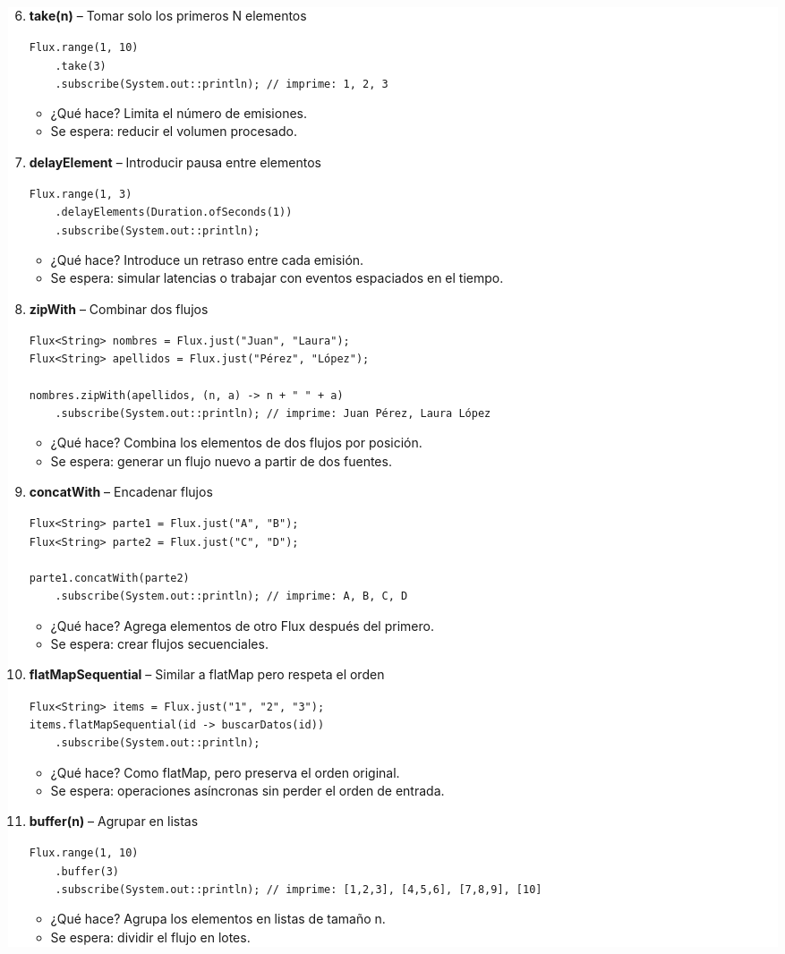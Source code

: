 6. **take(n)** – Tomar solo los primeros N elementos
    ```
    Flux.range(1, 10)
        .take(3)
        .subscribe(System.out::println); // imprime: 1, 2, 3
    ```
    - ¿Qué hace? Limita el número de emisiones.
    - Se espera: reducir el volumen procesado.

7. **delayElement** – Introducir pausa entre elementos
    ```
    Flux.range(1, 3)
        .delayElements(Duration.ofSeconds(1))
        .subscribe(System.out::println);
    ```
    - ¿Qué hace? Introduce un retraso entre cada emisión.
    - Se espera: simular latencias o trabajar con eventos espaciados en el tiempo.

8. **zipWith** – Combinar dos flujos
    ```
    Flux<String> nombres = Flux.just("Juan", "Laura");
    Flux<String> apellidos = Flux.just("Pérez", "López");

    nombres.zipWith(apellidos, (n, a) -> n + " " + a)
        .subscribe(System.out::println); // imprime: Juan Pérez, Laura López
    ```
    - ¿Qué hace? Combina los elementos de dos flujos por posición.
    - Se espera: generar un flujo nuevo a partir de dos fuentes.

9. **concatWith** – Encadenar flujos
    ```
    Flux<String> parte1 = Flux.just("A", "B");
    Flux<String> parte2 = Flux.just("C", "D");

    parte1.concatWith(parte2)
        .subscribe(System.out::println); // imprime: A, B, C, D
    ```
    - ¿Qué hace? Agrega elementos de otro Flux después del primero.
    - Se espera: crear flujos secuenciales.

10. **flatMapSequential** – Similar a flatMap pero respeta el orden
    ```
    Flux<String> items = Flux.just("1", "2", "3");
    items.flatMapSequential(id -> buscarDatos(id))
        .subscribe(System.out::println);
    ```
    - ¿Qué hace? Como flatMap, pero preserva el orden original.
    - Se espera: operaciones asíncronas sin perder el orden de entrada.

11. **buffer(n)** – Agrupar en listas
    ```
    Flux.range(1, 10)
        .buffer(3)
        .subscribe(System.out::println); // imprime: [1,2,3], [4,5,6], [7,8,9], [10]
    ```
    - ¿Qué hace? Agrupa los elementos en listas de tamaño n.
    - Se espera: dividir el flujo en lotes.
